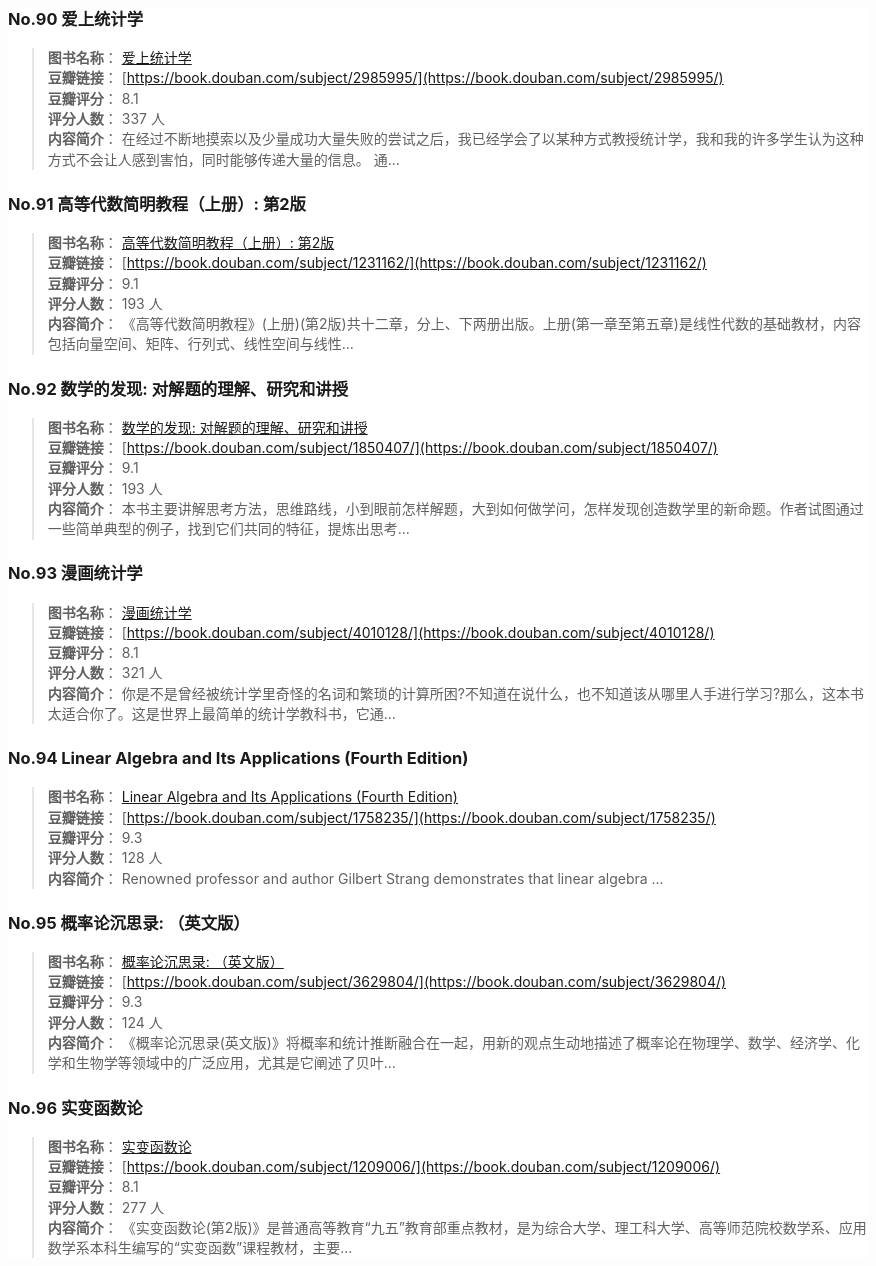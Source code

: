 ### No.90 爱上统计学
 > **图书名称**： [爱上统计学](https://book.douban.com/subject/2985995/)  
 > **豆瓣链接**： [https://book.douban.com/subject/2985995/](https://book.douban.com/subject/2985995/)  
 > **豆瓣评分**： 8.1  
 > **评分人数**： 337 人  
 > **内容简介**： 在经过不断地摸索以及少量成功大量失败的尝试之后，我已经学会了以某种方式教授统计学，我和我的许多学生认为这种方式不会让人感到害怕，同时能够传递大量的信息。
通...  

### No.91 高等代数简明教程（上册）: 第2版
 > **图书名称**： [高等代数简明教程（上册）: 第2版](https://book.douban.com/subject/1231162/)  
 > **豆瓣链接**： [https://book.douban.com/subject/1231162/](https://book.douban.com/subject/1231162/)  
 > **豆瓣评分**： 9.1  
 > **评分人数**： 193 人  
 > **内容简介**： 《高等代数简明教程》(上册)(第2版)共十二章，分上、下两册出版。上册(第一章至第五章)是线性代数的基础教材，内容包括向量空间、矩阵、行列式、线性空间与线性...  

### No.92 数学的发现: 对解题的理解、研究和讲授
 > **图书名称**： [数学的发现: 对解题的理解、研究和讲授](https://book.douban.com/subject/1850407/)  
 > **豆瓣链接**： [https://book.douban.com/subject/1850407/](https://book.douban.com/subject/1850407/)  
 > **豆瓣评分**： 9.1  
 > **评分人数**： 193 人  
 > **内容简介**： 本书主要讲解思考方法，思维路线，小到眼前怎样解题，大到如何做学问，怎样发现创造数学里的新命题。作者试图通过一些简单典型的例子，找到它们共同的特征，提炼出思考...  

### No.93 漫画统计学
 > **图书名称**： [漫画统计学](https://book.douban.com/subject/4010128/)  
 > **豆瓣链接**： [https://book.douban.com/subject/4010128/](https://book.douban.com/subject/4010128/)  
 > **豆瓣评分**： 8.1  
 > **评分人数**： 321 人  
 > **内容简介**： 你是不是曾经被统计学里奇怪的名词和繁琐的计算所困?不知道在说什么，也不知道该从哪里人手进行学习?那么，这本书太适合你了。这是世界上最简单的统计学教科书，它通...  

### No.94 Linear Algebra and Its Applications (Fourth Edition)
 > **图书名称**： [Linear Algebra and Its Applications (Fourth Edition)](https://book.douban.com/subject/1758235/)  
 > **豆瓣链接**： [https://book.douban.com/subject/1758235/](https://book.douban.com/subject/1758235/)  
 > **豆瓣评分**： 9.3  
 > **评分人数**： 128 人  
 > **内容简介**： Renowned professor and author Gilbert Strang demonstrates that linear algebra ...  

### No.95 概率论沉思录: （英文版）
 > **图书名称**： [概率论沉思录: （英文版）](https://book.douban.com/subject/3629804/)  
 > **豆瓣链接**： [https://book.douban.com/subject/3629804/](https://book.douban.com/subject/3629804/)  
 > **豆瓣评分**： 9.3  
 > **评分人数**： 124 人  
 > **内容简介**： 《概率论沉思录(英文版)》将概率和统计推断融合在一起，用新的观点生动地描述了概率论在物理学、数学、经济学、化学和生物学等领域中的广泛应用，尤其是它阐述了贝叶...  

### No.96 实变函数论
 > **图书名称**： [实变函数论](https://book.douban.com/subject/1209006/)  
 > **豆瓣链接**： [https://book.douban.com/subject/1209006/](https://book.douban.com/subject/1209006/)  
 > **豆瓣评分**： 8.1  
 > **评分人数**： 277 人  
 > **内容简介**： 《实变函数论(第2版)》是普通高等教育“九五”教育部重点教材，是为综合大学、理工科大学、高等师范院校数学系、应用数学系本科生编写的“实变函数”课程教材，主要...  
